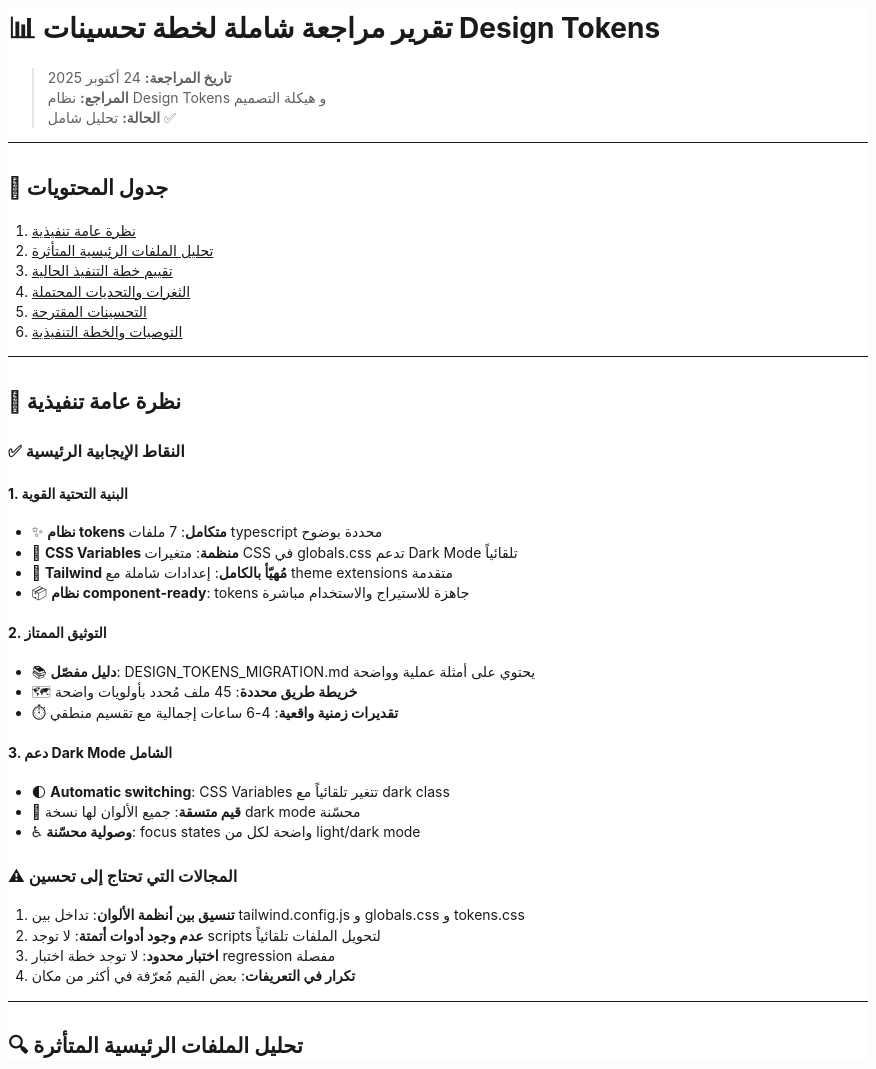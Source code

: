 # 📊 تقرير مراجعة شاملة لخطة تحسينات Design Tokens

> **تاريخ المراجعة:** 24 أكتوبر 2025  
> **المراجع:** نظام Design Tokens و هيكلة التصميم  
> **الحالة:** تحليل شامل ✅

---

## 📑 جدول المحتويات

1. [نظرة عامة تنفيذية](#نظرة-عامة-تنفيذية)
2. [تحليل الملفات الرئيسية المتأثرة](#تحليل-الملفات-الرئيسية-المتأثرة)
3. [تقييم خطة التنفيذ الحالية](#تقييم-خطة-التنفيذ-الحالية)
4. [الثغرات والتحديات المحتملة](#الثغرات-والتحديات-المحتملة)
5. [التحسينات المقترحة](#التحسينات-المقترحة)
6. [التوصيات والخطة التنفيذية](#التوصيات-والخطة-التنفيذية)

---

## 🎯 نظرة عامة تنفيذية

### ✅ النقاط الإيجابية الرئيسية

#### **1. البنية التحتية القوية**
- ✨ **نظام tokens متكامل**: 7 ملفات typescript محددة بوضوح
- 🎨 **CSS Variables منظمة**: متغيرات CSS في globals.css تدعم Dark Mode تلقائياً
- 🔧 **Tailwind مُهيّأ بالكامل**: إعدادات شاملة مع theme extensions متقدمة
- 📦 **نظام component-ready**: tokens جاهزة للاستيراج والاستخدام مباشرة

#### **2. التوثيق الممتاز**
- 📚 **دليل مفصّل**: DESIGN_TOKENS_MIGRATION.md يحتوي على أمثلة عملية وواضحة
- 🗺️ **خريطة طريق محددة**: 45 ملف مُحدد بأولويات واضحة
- ⏱️ **تقديرات زمنية واقعية**: 4-6 ساعات إجمالية مع تقسيم منطقي

#### **3. دعم Dark Mode الشامل**
- 🌓 **Automatic switching**: CSS Variables تتغير تلقائياً مع dark class
- 🎨 **قيم متسقة**: جميع الألوان لها نسخة dark mode محسّنة
- ♿ **وصولية محسّنة**: focus states واضحة لكل من light/dark mode

### ⚠️ المجالات التي تحتاج إلى تحسين

1. **تنسيق بين أنظمة الألوان**: تداخل بين tailwind.config.js و globals.css و tokens.css
2. **عدم وجود أدوات أتمتة**: لا توجد scripts لتحويل الملفات تلقائياً
3. **اختبار محدود**: لا توجد خطة اختبار regression مفصلة
4. **تكرار في التعريفات**: بعض القيم مُعرّفة في أكثر من مكان

---

## 🔍 تحليل الملفات الرئيسية المتأثرة
